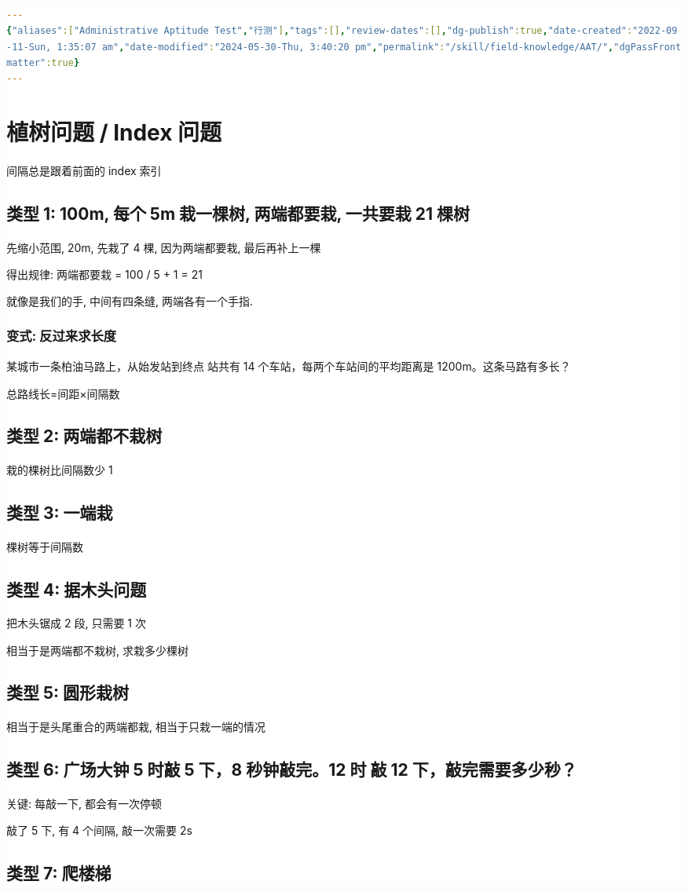 ```yaml
---
{"aliases":["Administrative Aptitude Test","行测"],"tags":[],"review-dates":[],"dg-publish":true,"date-created":"2022-09-11-Sun, 1:35:07 am","date-modified":"2024-05-30-Thu, 3:40:20 pm","permalink":"/skill/field-knowledge/AAT/","dgPassFrontmatter":true}
---
```



# 植树问题 / Index 问题

间隔总是跟着前面的 index 索引

## 类型 1: 100m, 每个 5m 栽一棵树, 两端都要栽, 一共要栽 21 棵树

先缩小范围, 20m, 先栽了 4 棵, 因为两端都要栽, 最后再补上一棵

得出规律: 两端都要栽 = 100 / 5 + 1 = 21

就像是我们的手, 中间有四条缝, 两端各有一个手指.

### 变式: 反过来求长度

某城市一条柏油马路上，从始发站到终点 站共有 14 个车站，每两个车站间的平均距离是 1200m。这条马路有多长？

总路线长=间距×间隔数

## 类型 2: 两端都不栽树

栽的棵树比间隔数少 1

## 类型 3: 一端栽

棵树等于间隔数

## 类型 4: 据木头问题

把木头锯成 2 段, 只需要 1 次

相当于是两端都不栽树, 求栽多少棵树

## 类型 5: 圆形栽树

相当于是头尾重合的两端都栽, 相当于只栽一端的情况

## 类型 6: 广场大钟 5 时敲 5 下，8 秒钟敲完。12 时 敲 12 下，敲完需要多少秒？

关键: 每敲一下, 都会有一次停顿

敲了 5 下, 有 4 个间隔, 敲一次需要 2s

## 类型 7: 爬楼梯
